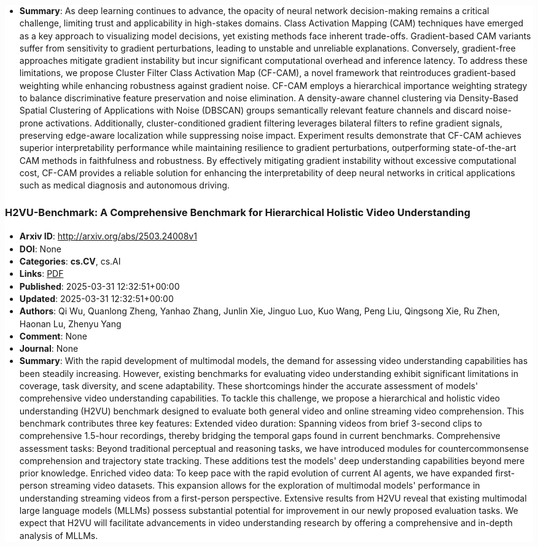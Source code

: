 - **Summary**: As deep learning continues to advance, the opacity of neural network decision-making remains a critical challenge, limiting trust and applicability in high-stakes domains. Class Activation Mapping (CAM) techniques have emerged as a key approach to visualizing model decisions, yet existing methods face inherent trade-offs. Gradient-based CAM variants suffer from sensitivity to gradient perturbations, leading to unstable and unreliable explanations. Conversely, gradient-free approaches mitigate gradient instability but incur significant computational overhead and inference latency. To address these limitations, we propose Cluster Filter Class Activation Map (CF-CAM), a novel framework that reintroduces gradient-based weighting while enhancing robustness against gradient noise. CF-CAM employs a hierarchical importance weighting strategy to balance discriminative feature preservation and noise elimination. A density-aware channel clustering via Density-Based Spatial Clustering of Applications with Noise (DBSCAN) groups semantically relevant feature channels and discard noise-prone activations. Additionally, cluster-conditioned gradient filtering leverages bilateral filters to refine gradient signals, preserving edge-aware localization while suppressing noise impact. Experiment results demonstrate that CF-CAM achieves superior interpretability performance while maintaining resilience to gradient perturbations, outperforming state-of-the-art CAM methods in faithfulness and robustness. By effectively mitigating gradient instability without excessive computational cost, CF-CAM provides a reliable solution for enhancing the interpretability of deep neural networks in critical applications such as medical diagnosis and autonomous driving.



### H2VU-Benchmark: A Comprehensive Benchmark for Hierarchical Holistic Video Understanding
- **Arxiv ID**: http://arxiv.org/abs/2503.24008v1
- **DOI**: None
- **Categories**: **cs.CV**, cs.AI
- **Links**: [PDF](http://arxiv.org/pdf/2503.24008v1)
- **Published**: 2025-03-31 12:32:51+00:00
- **Updated**: 2025-03-31 12:32:51+00:00
- **Authors**: Qi Wu, Quanlong Zheng, Yanhao Zhang, Junlin Xie, Jinguo Luo, Kuo Wang, Peng Liu, Qingsong Xie, Ru Zhen, Haonan Lu, Zhenyu Yang
- **Comment**: None
- **Journal**: None
- **Summary**: With the rapid development of multimodal models, the demand for assessing video understanding capabilities has been steadily increasing. However, existing benchmarks for evaluating video understanding exhibit significant limitations in coverage, task diversity, and scene adaptability. These shortcomings hinder the accurate assessment of models' comprehensive video understanding capabilities. To tackle this challenge, we propose a hierarchical and holistic video understanding (H2VU) benchmark designed to evaluate both general video and online streaming video comprehension. This benchmark contributes three key features:   Extended video duration: Spanning videos from brief 3-second clips to comprehensive 1.5-hour recordings, thereby bridging the temporal gaps found in current benchmarks. Comprehensive assessment tasks: Beyond traditional perceptual and reasoning tasks, we have introduced modules for countercommonsense comprehension and trajectory state tracking. These additions test the models' deep understanding capabilities beyond mere prior knowledge. Enriched video data: To keep pace with the rapid evolution of current AI agents, we have expanded first-person streaming video datasets. This expansion allows for the exploration of multimodal models' performance in understanding streaming videos from a first-person perspective. Extensive results from H2VU reveal that existing multimodal large language models (MLLMs) possess substantial potential for improvement in our newly proposed evaluation tasks. We expect that H2VU will facilitate advancements in video understanding research by offering a comprehensive and in-depth analysis of MLLMs.


